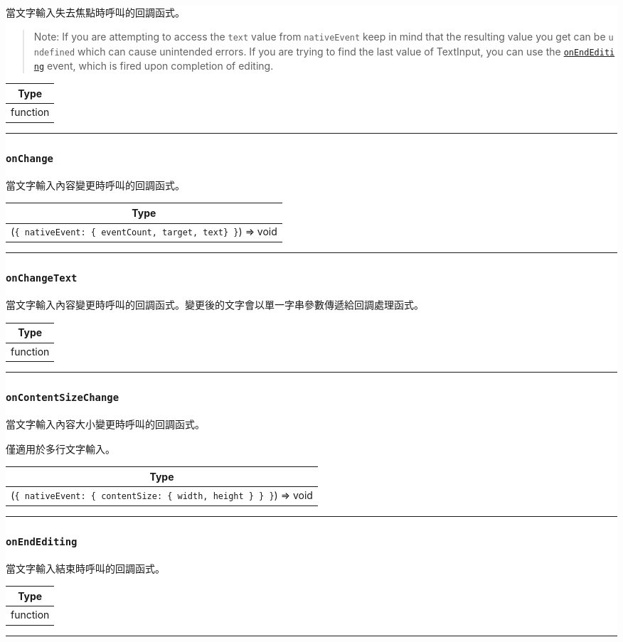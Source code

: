 當文字輸入失去焦點時呼叫的回調函式。

> Note: If you are attempting to access the `text` value from `nativeEvent` keep in mind that the resulting value you get can be `undefined` which can cause unintended errors. If you are trying to find the last value of TextInput, you can use the [`onEndEditing`](textinput#onendediting) event, which is fired upon completion of editing.

| Type     |
| -------- |
| function |

---

### `onChange`

當文字輸入內容變更時呼叫的回調函式。

| Type                                                     |
| -------------------------------------------------------- |
| (`{ nativeEvent: { eventCount, target, text} }`) => void |

---

### `onChangeText`

當文字輸入內容變更時呼叫的回調函式。變更後的文字會以單一字串參數傳遞給回調處理函式。

| Type     |
| -------- |
| function |

---

### `onContentSizeChange`

當文字輸入內容大小變更時呼叫的回調函式。

僅適用於多行文字輸入。

| Type                                                            |
| --------------------------------------------------------------- |
| (`{ nativeEvent: { contentSize: { width, height } } }`) => void |

---

### `onEndEditing`

當文字輸入結束時呼叫的回調函式。

| Type     |
| -------- |
| function |

---